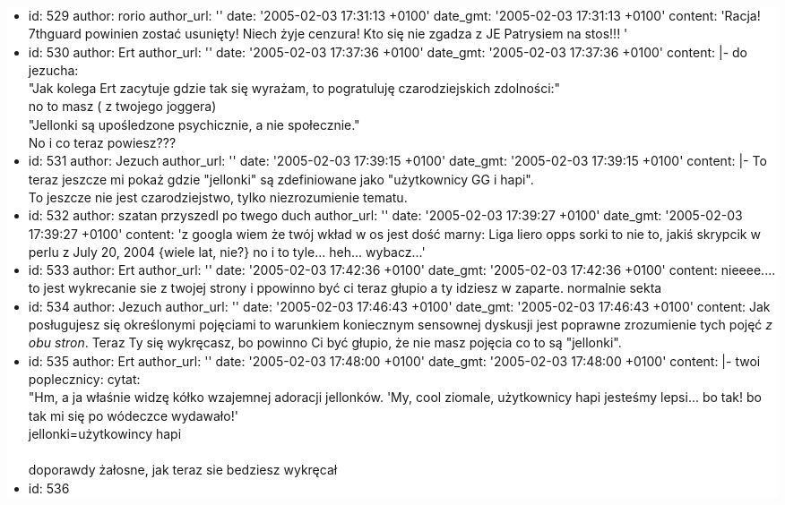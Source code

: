 - id: 529
  author: rorio
  author_url: ''
  date: '2005-02-03 17:31:13 +0100'
  date_gmt: '2005-02-03 17:31:13 +0100'
  content: 'Racja! 7thguard powinien zostać usunięty! Niech żyje cenzura! Kto się
    nie zgadza z JE Patrysiem na stos!!! '
- id: 530
  author: Ert
  author_url: ''
  date: '2005-02-03 17:37:36 +0100'
  date_gmt: '2005-02-03 17:37:36 +0100'
  content: |-
    do jezucha:
    <br/>&quot;Jak kolega Ert zacytuje gdzie tak się wyrażam, to pogratuluję czarodziejskich zdolności:&quot;
    <br/>no to masz ( z twojego joggera)
    <br/>&quot;Jellonki są upośledzone psychicznie, a nie społecznie.&quot;
    <br/>No i co teraz powiesz???
- id: 531
  author: Jezuch
  author_url: ''
  date: '2005-02-03 17:39:15 +0100'
  date_gmt: '2005-02-03 17:39:15 +0100'
  content: |-
    To teraz jeszcze mi pokaż gdzie &quot;jellonki&quot; są zdefiniowane jako &quot;użytkownicy GG i hapi&quot;.
    <br/>To jeszcze nie jest czarodziejstwo, tylko niezrozumienie tematu.
- id: 532
  author: szatan przyszedl po twego duch
  author_url: ''
  date: '2005-02-03 17:39:27 +0100'
  date_gmt: '2005-02-03 17:39:27 +0100'
  content: 'z googla wiem że twój wkład w os jest dość marny: Liga liero opps sorki
    to nie to, jakiś skrypcik w perlu z July 20, 2004 {wiele lat, nie?} no i to tyle...
    heh... wybacz...'
- id: 533
  author: Ert
  author_url: ''
  date: '2005-02-03 17:42:36 +0100'
  date_gmt: '2005-02-03 17:42:36 +0100'
  content: nieeee.... to jest wykrecanie sie z twojej strony i ppowinno być ci teraz
    głupio a ty idziesz w zaparte. normalnie sekta
- id: 534
  author: Jezuch
  author_url: ''
  date: '2005-02-03 17:46:43 +0100'
  date_gmt: '2005-02-03 17:46:43 +0100'
  content: Jak posługujesz się określonymi pojęciami to warunkiem koniecznym sensownej
    dyskusji jest poprawne zrozumienie tych pojęć *z obu stron*. Teraz Ty się wykręcasz,
    bo powinno Ci być głupio, że nie masz pojęcia co to są &quot;jellonki&quot;.
- id: 535
  author: Ert
  author_url: ''
  date: '2005-02-03 17:48:00 +0100'
  date_gmt: '2005-02-03 17:48:00 +0100'
  content: |-
    twoi poplecznicy: cytat:
    <br/>&quot;Hm, a ja właśnie widzę kółko wzajemnej adoracji jellonków. &#039;My, cool ziomale, użytkownicy hapi jesteśmy lepsi... bo tak! bo tak mi się po wódeczce wydawało!&#039;
    <br/>jellonki=użytkowincy hapi
    <br/>
    <br/>doporawdy żałosne, jak teraz sie bedziesz wykręcał
- id: 536